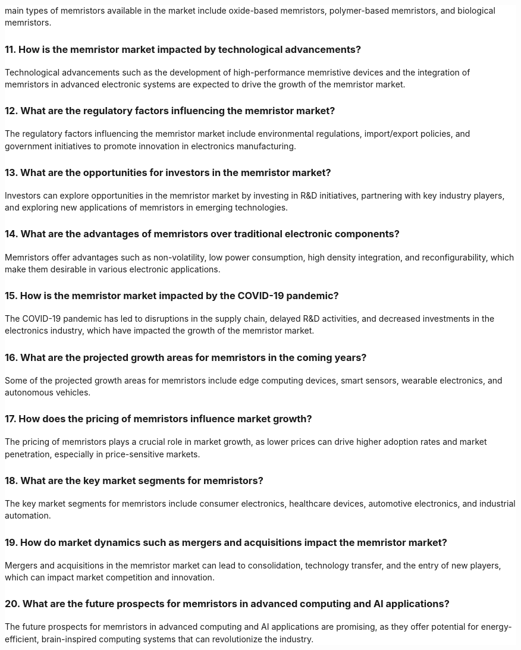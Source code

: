 main types of memristors available in the market include oxide-based memristors, polymer-based memristors, and biological memristors.</p><h3>11. How is the memristor market impacted by technological advancements?</h3><p>Technological advancements such as the development of high-performance memristive devices and the integration of memristors in advanced electronic systems are expected to drive the growth of the memristor market.</p><h3>12. What are the regulatory factors influencing the memristor market?</h3><p>The regulatory factors influencing the memristor market include environmental regulations, import/export policies, and government initiatives to promote innovation in electronics manufacturing.</p><h3>13. What are the opportunities for investors in the memristor market?</h3><p>Investors can explore opportunities in the memristor market by investing in R&D initiatives, partnering with key industry players, and exploring new applications of memristors in emerging technologies.</p><h3>14. What are the advantages of memristors over traditional electronic components?</h3><p>Memristors offer advantages such as non-volatility, low power consumption, high density integration, and reconfigurability, which make them desirable in various electronic applications.</p><h3>15. How is the memristor market impacted by the COVID-19 pandemic?</h3><p>The COVID-19 pandemic has led to disruptions in the supply chain, delayed R&D activities, and decreased investments in the electronics industry, which have impacted the growth of the memristor market.</p><h3>16. What are the projected growth areas for memristors in the coming years?</h3><p>Some of the projected growth areas for memristors include edge computing devices, smart sensors, wearable electronics, and autonomous vehicles.</p><h3>17. How does the pricing of memristors influence market growth?</h3><p>The pricing of memristors plays a crucial role in market growth, as lower prices can drive higher adoption rates and market penetration, especially in price-sensitive markets.</p><h3>18. What are the key market segments for memristors?</h3><p>The key market segments for memristors include consumer electronics, healthcare devices, automotive electronics, and industrial automation.</p><h3>19. How do market dynamics such as mergers and acquisitions impact the memristor market?</h3><p>Mergers and acquisitions in the memristor market can lead to consolidation, technology transfer, and the entry of new players, which can impact market competition and innovation.</p><h3>20. What are the future prospects for memristors in advanced computing and AI applications?</h3><p>The future prospects for memristors in advanced computing and AI applications are promising, as they offer potential for energy-efficient, brain-inspired computing systems that can revolutionize the industry.</p></body></html></strong></p>
